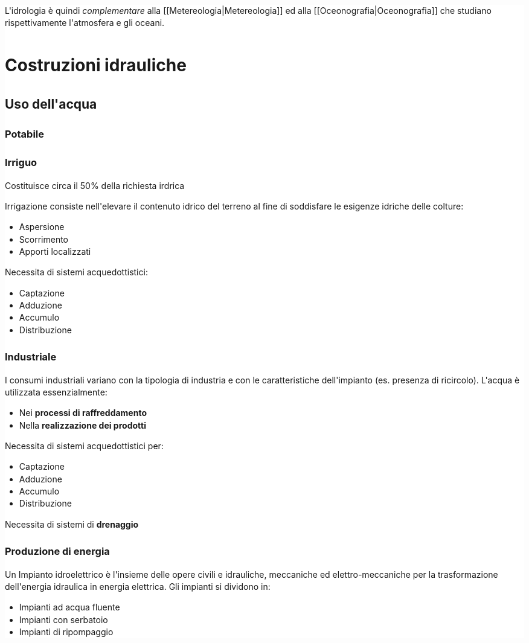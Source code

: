 L'idrologia è quindi *complementare* alla [[Metereologia\|Metereologia]] ed alla [[Oceonografia\|Oceonografia]] che studiano rispettivamente l'atmosfera e gli oceani.




# Costruzioni idrauliche

## Uso dell'acqua


### Potabile



### Irriguo

Costituisce circa il 50% della richiesta irdrica

Irrigazione consiste nell'elevare il contenuto idrico del terreno al fine di soddisfare le esigenze idriche delle colture:
- Aspersione
- Scorrimento
- Apporti localizzati

Necessita di sistemi acquedottistici:
- Captazione
- Adduzione
- Accumulo
- Distribuzione

### Industriale

I consumi industriali variano con la tipologia di industria e con le caratteristiche dell'impianto (es. presenza di ricircolo). L'acqua è utilizzata essenzialmente:
- Nei **processi di raffreddamento**
- Nella **realizzazione dei prodotti**

Necessita di sistemi acquedottistici per:
- Captazione
- Adduzione
- Accumulo
- Distribuzione

Necessita di sistemi di **drenaggio**

### Produzione di energia

Un Impianto idroelettrico è l'insieme delle opere civili e idrauliche, meccaniche ed elettro-meccaniche per la trasformazione dell'energia idraulica in energia elettrica. Gli impianti si dividono in:
- Impianti ad acqua fluente
- Impianti con serbatoio
- Impianti di ripompaggio


